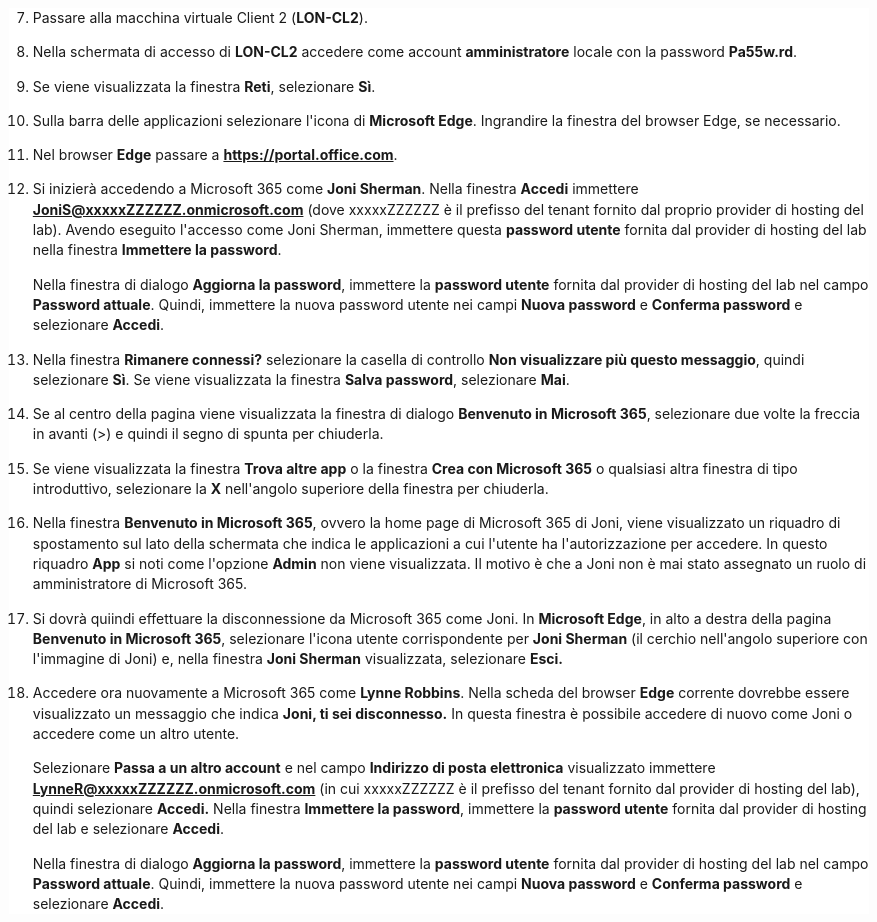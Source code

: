7. Passare alla macchina virtuale Client 2 (**LON-CL2**).

8. Nella schermata di accesso di **LON-CL2** accedere come account **amministratore** locale con la password **Pa55w.rd**.

9. Se viene visualizzata la finestra **Reti**, selezionare **Sì**.

10. Sulla barra delle applicazioni selezionare l'icona di **Microsoft Edge**. Ingrandire la finestra del browser Edge, se necessario.

11. Nel browser **Edge** passare a **https://portal.office.com**. 

12. Si inizierà accedendo a Microsoft 365 come **Joni Sherman**. Nella finestra **Accedi** immettere **JoniS@xxxxxZZZZZZ.onmicrosoft.com** (dove xxxxxZZZZZZ è il prefisso del tenant fornito dal proprio provider di hosting del lab). Avendo eseguito l'accesso come Joni Sherman, immettere questa **password utente** fornita dal provider di hosting del lab nella finestra **Immettere la password**. <br>

    Nella finestra di dialogo **Aggiorna la password**, immettere la **password utente** fornita dal provider di hosting del lab nel campo **Password attuale**. Quindi, immettere la nuova password utente nei campi **Nuova password** e **Conferma password** e selezionare **Accedi**.

13. Nella finestra **Rimanere connessi?** selezionare la casella di controllo **Non visualizzare più questo messaggio**, quindi selezionare **Sì**. Se viene visualizzata la finestra **Salva password**, selezionare **Mai**.

14. Se al centro della pagina viene visualizzata la finestra di dialogo **Benvenuto in Microsoft 365**, selezionare due volte la freccia in avanti (>) e quindi il segno di spunta per chiuderla.

15. Se viene visualizzata la finestra **Trova altre app** o la finestra **Crea con Microsoft 365** o qualsiasi altra finestra di tipo introduttivo, selezionare la **X** nell'angolo superiore della finestra per chiuderla.

16. Nella finestra **Benvenuto in Microsoft 365**, ovvero la home page di Microsoft 365 di Joni, viene visualizzato un riquadro di spostamento sul lato della schermata che indica le applicazioni a cui l'utente ha l'autorizzazione per accedere. In questo riquadro **App** si noti come l'opzione **Admin** non viene visualizzata. Il motivo è che a Joni non è mai stato assegnato un ruolo di amministratore di Microsoft 365. 

17. Si dovrà quiindi effettuare la disconnessione da Microsoft 365 come Joni. In **Microsoft Edge**, in alto a destra della pagina **Benvenuto in Microsoft 365**, selezionare l'icona utente corrispondente per **Joni Sherman** (il cerchio nell'angolo superiore con l'immagine di Joni) e, nella finestra **Joni Sherman** visualizzata, selezionare **Esci.** 

18. Accedere ora nuovamente a Microsoft 365 come **Lynne Robbins**. Nella scheda del browser **Edge** corrente dovrebbe essere visualizzato un messaggio che indica **Joni, ti sei disconnesso.** In questa finestra è possibile accedere di nuovo come Joni o accedere come un altro utente. <br/>

    Selezionare **Passa a un altro account** e nel campo **Indirizzo di posta elettronica** visualizzato immettere **LynneR@xxxxxZZZZZZ.onmicrosoft.com** (in cui xxxxxZZZZZZ è il prefisso del tenant fornito dal provider di hosting del lab), quindi selezionare **Accedi.** Nella finestra **Immettere la password**, immettere la **password utente** fornita dal provider di hosting del lab e selezionare **Accedi**. <br>

    Nella finestra di dialogo **Aggiorna la password**, immettere la **password utente** fornita dal provider di hosting del lab nel campo **Password attuale**. Quindi, immettere la nuova password utente nei campi **Nuova password** e **Conferma password** e selezionare **Accedi**. 
